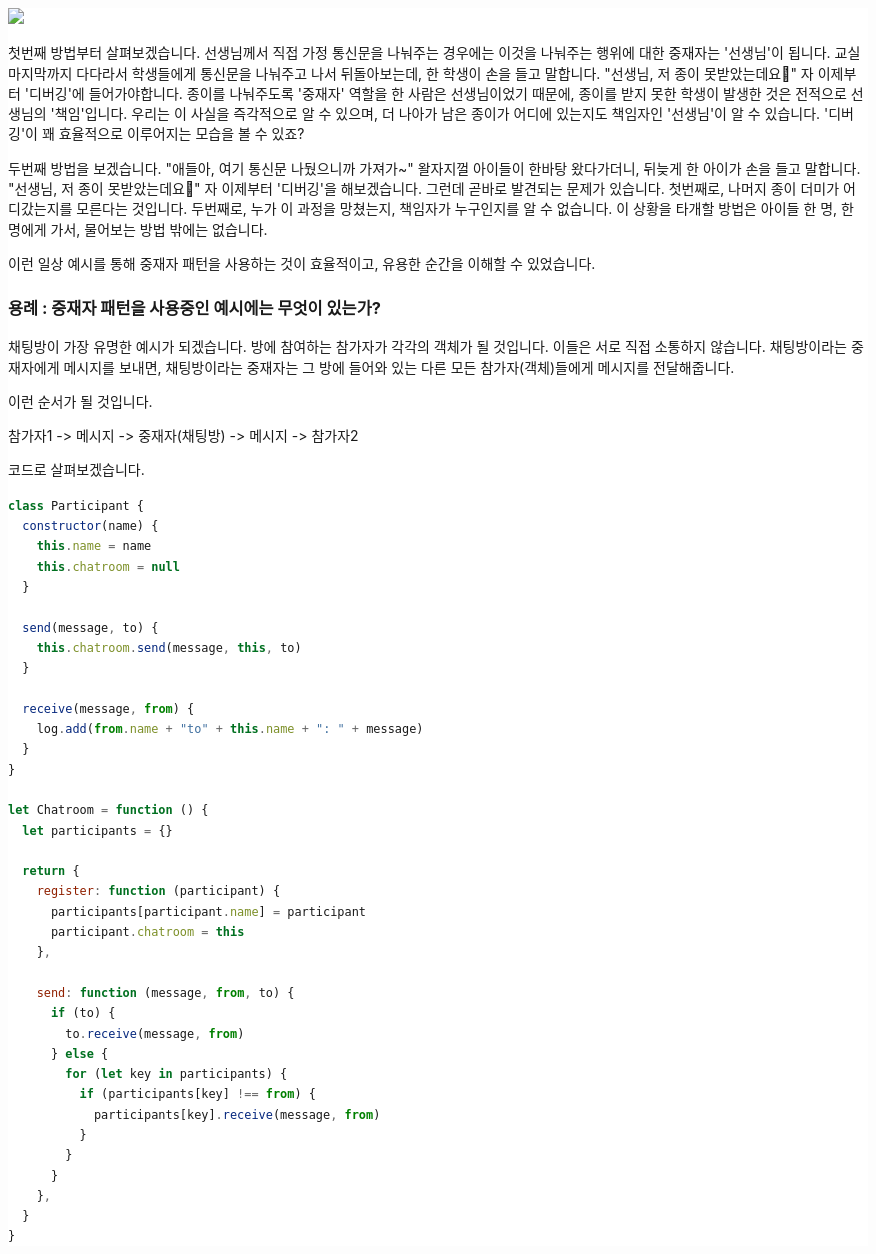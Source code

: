 ![](https://velog.velcdn.com/images/yesbb/post/2bb314d3-56e4-4352-a947-8be14a81fc97/image.jpg)

첫번째 방법부터 살펴보겠습니다. 선생님께서 직접 가정 통신문을 나눠주는 경우에는 이것을 나눠주는 행위에 대한 중재자는 '선생님'이 됩니다. 교실 마지막까지 다다라서 학생들에게 통신문을 나눠주고 나서 뒤돌아보는데, 한 학생이 손을 들고 말합니다. "선생님, 저 종이 못받았는데요🤨"
자 이제부터 '디버깅'에 들어가야합니다. 종이를 나눠주도록 '중재자' 역할을 한 사람은 선생님이었기 때문에, 종이를 받지 못한 학생이 발생한 것은 전적으로 선생님의 '책임'입니다. 우리는 이 사실을 즉각적으로 알 수 있으며, 더 나아가 남은 종이가 어디에 있는지도 책임자인 '선생님'이 알 수 있습니다. '디버깅'이 꽤 효율적으로 이루어지는 모습을 볼 수 있죠?

두번째 방법을 보겠습니다. "애들아, 여기 통신문 나뒀으니까 가져가~" 왈자지껄 아이들이 한바탕 왔다가더니, 뒤늦게 한 아이가 손을 들고 말합니다. "선생님, 저 종이 못받았는데요🥲"
자 이제부터 '디버깅'을 해보겠습니다. 그런데 곧바로 발견되는 문제가 있습니다. 첫번째로, 나머지 종이 더미가 어디갔는지를 모른다는 것입니다. 두번째로, 누가 이 과정을 망쳤는지, 책임자가 누구인지를 알 수 없습니다. 이 상황을 타개할 방법은 아이들 한 명, 한 명에게 가서, 물어보는 방법 밖에는 없습니다.

이런 일상 예시를 통해 중재자 패턴을 사용하는 것이 효율적이고, 유용한 순간을 이해할 수 있었습니다.

### 용례 : 중재자 패턴을 사용중인 예시에는 무엇이 있는가?

채팅방이 가장 유명한 예시가 되겠습니다.
방에 참여하는 참가자가 각각의 객체가 될 것입니다. 이들은 서로 직접 소통하지 않습니다.
채팅방이라는 중재자에게 메시지를 보내면, 채팅방이라는 중재자는 그 방에 들어와 있는 다른 모든 참가자(객체)들에게 메시지를 전달해줍니다.

이런 순서가 될 것입니다.

참가자1 -> 메시지 -> 중재자(채팅방) -> 메시지 -> 참가자2

코드로 살펴보겠습니다.

```javascript
class Participant {
  constructor(name) {
    this.name = name
    this.chatroom = null
  }

  send(message, to) {
    this.chatroom.send(message, this, to)
  }

  receive(message, from) {
    log.add(from.name + "to" + this.name + ": " + message)
  }
}

let Chatroom = function () {
  let participants = {}

  return {
    register: function (participant) {
      participants[participant.name] = participant
      participant.chatroom = this
    },

    send: function (message, from, to) {
      if (to) {
        to.receive(message, from)
      } else {
        for (let key in participants) {
          if (participants[key] !== from) {
            participants[key].receive(message, from)
          }
        }
      }
    },
  }
}

```
